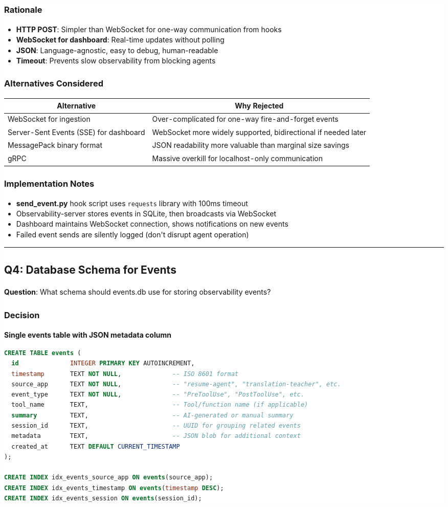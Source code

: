 ### Rationale

- **HTTP POST**: Simpler than WebSocket for one-way communication from hooks
- **WebSocket for dashboard**: Real-time updates without polling
- **JSON**: Language-agnostic, easy to debug, human-readable
- **Timeout**: Prevents slow observability from blocking agents

### Alternatives Considered

| Alternative | Why Rejected |
|-------------|--------------|
| WebSocket for ingestion | Over-complicated for one-way fire-and-forget events |
| Server-Sent Events (SSE) for dashboard | WebSocket more widely supported, bidirectional if needed later |
| MessagePack binary format | JSON readability more valuable than marginal size savings |
| gRPC | Massive overkill for localhost-only communication |

### Implementation Notes

- **send_event.py** hook script uses `requests` library with 100ms timeout
- Observability-server stores events in SQLite, then broadcasts via WebSocket
- Dashboard maintains WebSocket connection, shows notifications on new events
- Failed event sends are silently logged (don't disrupt agent operation)

---

## Q4: Database Schema for Events

**Question**: What schema should events.db use for storing observability events?

### Decision

**Single events table with JSON metadata column**

```sql
CREATE TABLE events (
  id              INTEGER PRIMARY KEY AUTOINCREMENT,
  timestamp       TEXT NOT NULL,              -- ISO 8601 format
  source_app      TEXT NOT NULL,              -- "resume-agent", "translation-teacher", etc.
  event_type      TEXT NOT NULL,              -- "PreToolUse", "PostToolUse", etc.
  tool_name       TEXT,                       -- Tool/function name (if applicable)
  summary         TEXT,                       -- AI-generated or manual summary
  session_id      TEXT,                       -- UUID for grouping related events
  metadata        TEXT,                       -- JSON blob for additional context
  created_at      TEXT DEFAULT CURRENT_TIMESTAMP
);

CREATE INDEX idx_events_source_app ON events(source_app);
CREATE INDEX idx_events_timestamp ON events(timestamp DESC);
CREATE INDEX idx_events_session ON events(session_id);
```

